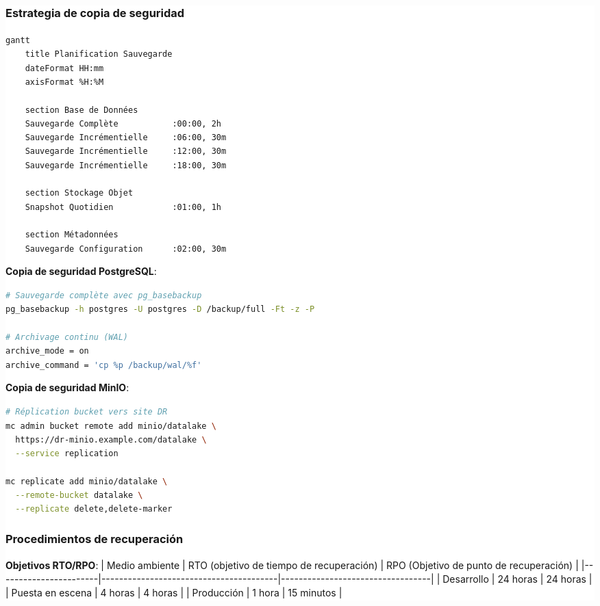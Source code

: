 ### Estrategia de copia de seguridad

```mermaid
gantt
    title Planification Sauvegarde
    dateFormat HH:mm
    axisFormat %H:%M
    
    section Base de Données
    Sauvegarde Complète           :00:00, 2h
    Sauvegarde Incrémentielle     :06:00, 30m
    Sauvegarde Incrémentielle     :12:00, 30m
    Sauvegarde Incrémentielle     :18:00, 30m
    
    section Stockage Objet
    Snapshot Quotidien            :01:00, 1h
    
    section Métadonnées
    Sauvegarde Configuration      :02:00, 30m
```

**Copia de seguridad PostgreSQL**:
```bash
# Sauvegarde complète avec pg_basebackup
pg_basebackup -h postgres -U postgres -D /backup/full -Ft -z -P

# Archivage continu (WAL)
archive_mode = on
archive_command = 'cp %p /backup/wal/%f'
```

**Copia de seguridad MinIO**:
```bash
# Réplication bucket vers site DR
mc admin bucket remote add minio/datalake \
  https://dr-minio.example.com/datalake \
  --service replication

mc replicate add minio/datalake \
  --remote-bucket datalake \
  --replicate delete,delete-marker
```

### Procedimientos de recuperación

**Objetivos RTO/RPO**:
| Medio ambiente | RTO (objetivo de tiempo de recuperación) | RPO (Objetivo de punto de recuperación) |
|-----------------------|----------------------------------------|----------------------------------|
| Desarrollo | 24 horas | 24 horas |
| Puesta en escena | 4 horas | 4 horas |
| Producción | 1 hora | 15 minutos |
